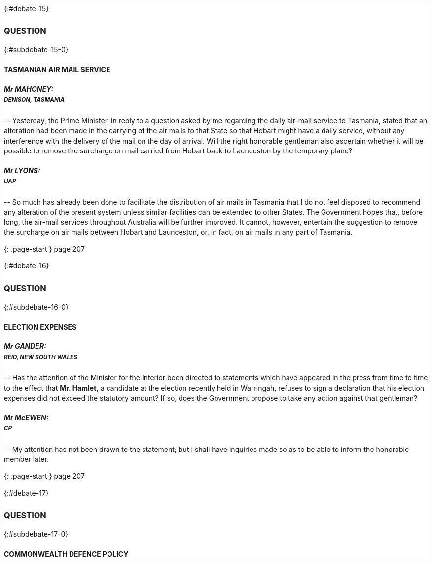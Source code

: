 {:#debate-15}
### QUESTION

{:#subdebate-15-0}
#### TASMANIAN AIR MAIL SERVICE

##### Mr MAHONEY:<br><small class="text-muted">DENISON, TASMANIA</small>

-- Yesterday, the Prime Minister, in reply to a question asked by me regarding the daily air-mail service to Tasmania, stated that an alteration had been made in the carrying of the air mails to that State so that Hobart might have a daily service, without any interference with the delivery of the mail on the day of arrival. Will the right honorable gentleman also ascertain whether it will be possible to remove  the surcharge on mail carried from Hobart back to Launceston by the temporary plane? 

##### Mr LYONS:<br><small class="text-muted">UAP</small>

-- So much has already been done to facilitate the distribution of air mails in Tasmania that I do not feel disposed to recommend any alteration of the present system unless similar facilities can be extended to other States. The Government hopes that, before long, the air-mail services throughout Australia will be further improved. It cannot, however, entertain the suggestion to remove the surcharge on air mails between Hobart and Launceston, or, in fact, on air mails in any part of Tasmania. 

{: .page-start }
page 207

{:#debate-16}
### QUESTION

{:#subdebate-16-0}
#### ELECTION EXPENSES

##### Mr GANDER:<br><small class="text-muted">REID, NEW SOUTH WALES</small>

-- Has the attention of the Minister for the Interior been directed to statements which have appeared in the press from time to time to the effect that  **Mr. Hamlet,**  a candidate at the election recently held in Warringah, refuses to sign a declaration that his election expenses did not exceed the statutory amount? If so, does the Government propose to take any action against that gentleman? 

##### Mr McEWEN:<br><small class="text-muted">CP</small>

-- My attention has not been drawn to the statement; but I shall have inquiries made so as to be able to inform the honorable member later. 

{: .page-start }
page 207

{:#debate-17}
### QUESTION

{:#subdebate-17-0}
#### COMMONWEALTH DEFENCE POLICY
